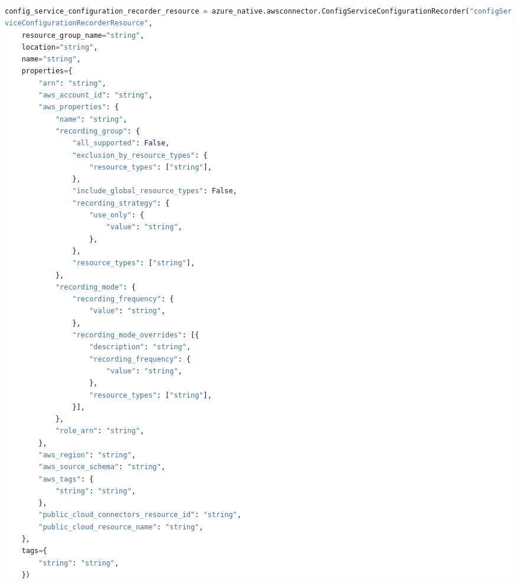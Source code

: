 </pulumi-choosable>
</div>


<div>
<pulumi-choosable type="language" values="python">

```python
config_service_configuration_recorder_resource = azure_native.awsconnector.ConfigServiceConfigurationRecorder("configServiceConfigurationRecorderResource",
    resource_group_name="string",
    location="string",
    name="string",
    properties={
        "arn": "string",
        "aws_account_id": "string",
        "aws_properties": {
            "name": "string",
            "recording_group": {
                "all_supported": False,
                "exclusion_by_resource_types": {
                    "resource_types": ["string"],
                },
                "include_global_resource_types": False,
                "recording_strategy": {
                    "use_only": {
                        "value": "string",
                    },
                },
                "resource_types": ["string"],
            },
            "recording_mode": {
                "recording_frequency": {
                    "value": "string",
                },
                "recording_mode_overrides": [{
                    "description": "string",
                    "recording_frequency": {
                        "value": "string",
                    },
                    "resource_types": ["string"],
                }],
            },
            "role_arn": "string",
        },
        "aws_region": "string",
        "aws_source_schema": "string",
        "aws_tags": {
            "string": "string",
        },
        "public_cloud_connectors_resource_id": "string",
        "public_cloud_resource_name": "string",
    },
    tags={
        "string": "string",
    })
```
